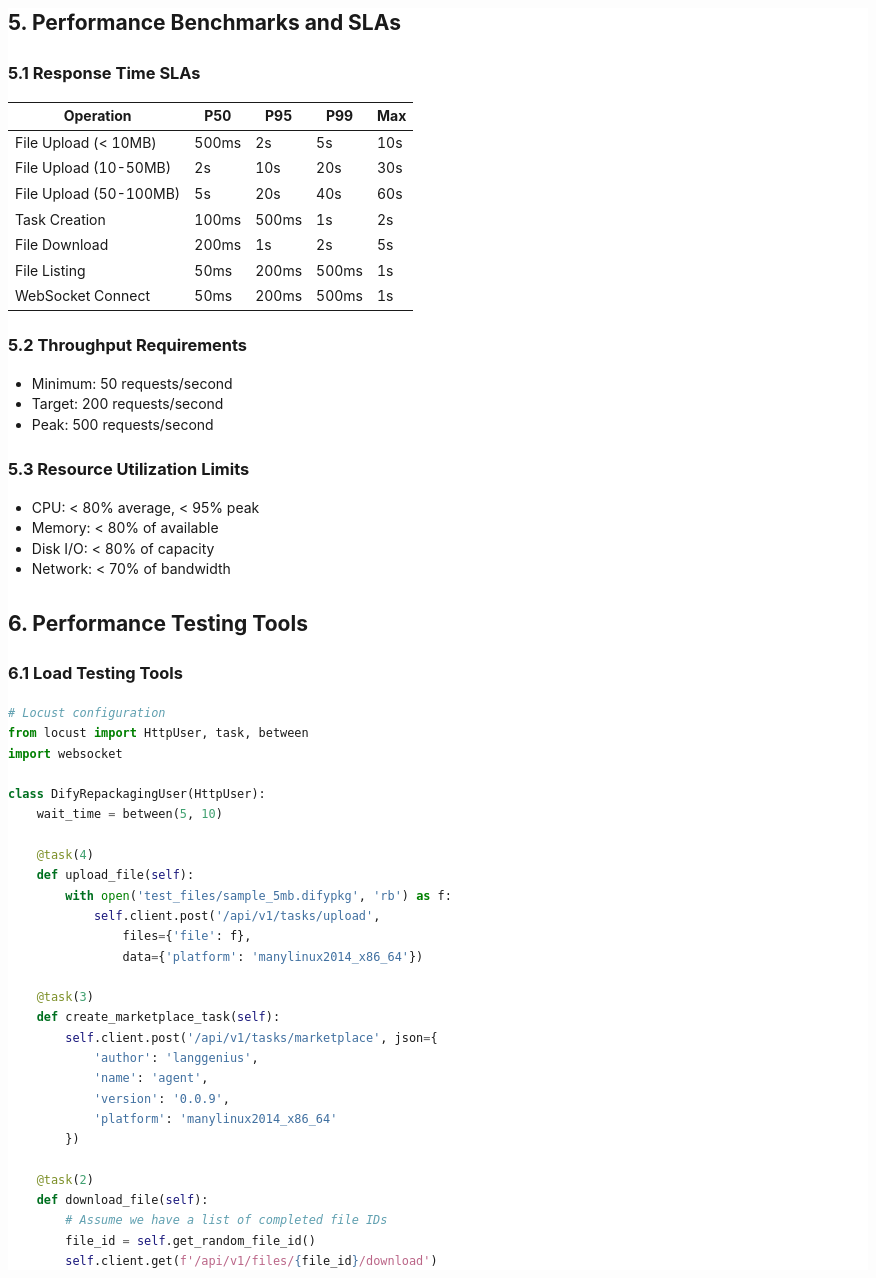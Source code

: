 ## 5. Performance Benchmarks and SLAs

### 5.1 Response Time SLAs
| Operation | P50 | P95 | P99 | Max |
|-----------|-----|-----|-----|-----|
| File Upload (< 10MB) | 500ms | 2s | 5s | 10s |
| File Upload (10-50MB) | 2s | 10s | 20s | 30s |
| File Upload (50-100MB) | 5s | 20s | 40s | 60s |
| Task Creation | 100ms | 500ms | 1s | 2s |
| File Download | 200ms | 1s | 2s | 5s |
| File Listing | 50ms | 200ms | 500ms | 1s |
| WebSocket Connect | 50ms | 200ms | 500ms | 1s |

### 5.2 Throughput Requirements
- Minimum: 50 requests/second
- Target: 200 requests/second
- Peak: 500 requests/second

### 5.3 Resource Utilization Limits
- CPU: < 80% average, < 95% peak
- Memory: < 80% of available
- Disk I/O: < 80% of capacity
- Network: < 70% of bandwidth

## 6. Performance Testing Tools

### 6.1 Load Testing Tools
```python
# Locust configuration
from locust import HttpUser, task, between
import websocket

class DifyRepackagingUser(HttpUser):
    wait_time = between(5, 10)
    
    @task(4)
    def upload_file(self):
        with open('test_files/sample_5mb.difypkg', 'rb') as f:
            self.client.post('/api/v1/tasks/upload', 
                files={'file': f},
                data={'platform': 'manylinux2014_x86_64'})
    
    @task(3)
    def create_marketplace_task(self):
        self.client.post('/api/v1/tasks/marketplace', json={
            'author': 'langgenius',
            'name': 'agent',
            'version': '0.0.9',
            'platform': 'manylinux2014_x86_64'
        })
    
    @task(2)
    def download_file(self):
        # Assume we have a list of completed file IDs
        file_id = self.get_random_file_id()
        self.client.get(f'/api/v1/files/{file_id}/download')
```